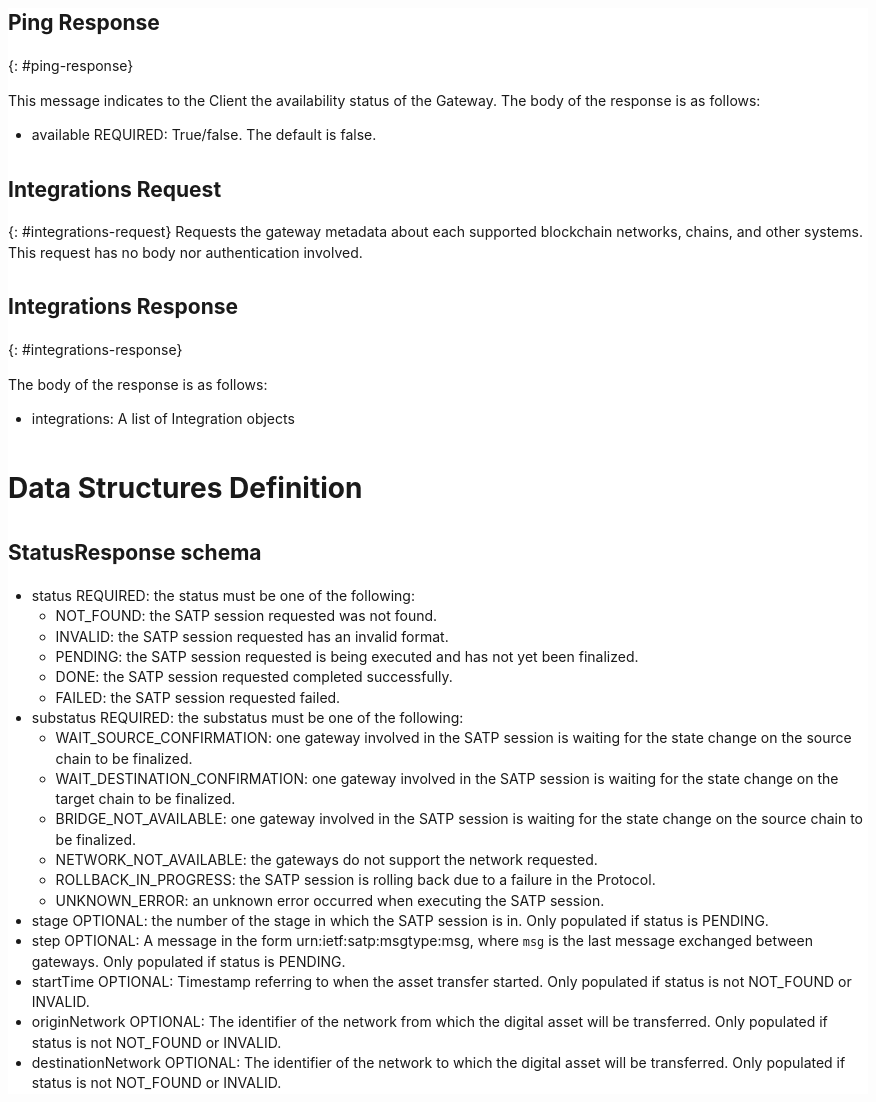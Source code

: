 ## Ping Response
{: #ping-response}

This message indicates to the Client the availability status of the Gateway. The body of the response is as follows:

- available REQUIRED: True/false. The default is false.

## Integrations Request
{: #integrations-request}
Requests the gateway metadata about each supported blockchain networks, chains, and other systems. This request has no body nor authentication involved.

## Integrations Response
{: #integrations-response}

The body of the response is as follows:

- integrations: A list of Integration objects

# Data Structures Definition

## StatusResponse schema

- status REQUIRED: the status must be one of the following:
  * NOT_FOUND: the SATP session requested was not found.
  * INVALID: the SATP session requested has an invalid format.
  * PENDING: the SATP session requested is being executed and has not yet been finalized.
  * DONE: the SATP session requested completed successfully.
  * FAILED: the SATP session requested failed.
- substatus REQUIRED: the substatus must be one of the following:
  * WAIT_SOURCE_CONFIRMATION: one gateway involved in the SATP session is waiting for the state change on the source chain to be finalized.
  * WAIT_DESTINATION_CONFIRMATION: one gateway involved in the SATP session is waiting for the state change on the target chain to be finalized.
  * BRIDGE_NOT_AVAILABLE: one gateway involved in the SATP session is waiting for the state change on the source chain to be finalized.
  * NETWORK_NOT_AVAILABLE: the gateways do not support the network requested.
  * ROLLBACK_IN_PROGRESS: the SATP session is rolling back due to a failure in the Protocol.
  * UNKNOWN_ERROR: an unknown error occurred when executing the SATP session.
- stage OPTIONAL: the number of the stage in which the SATP session is in. Only populated if status is PENDING.
- step OPTIONAL: A message in the form urn:ietf:satp:msgtype:msg, where `msg` is the last message exchanged between gateways. Only populated if status is PENDING.
- startTime OPTIONAL: Timestamp referring to when the asset transfer started. Only populated if status is not NOT_FOUND or INVALID.
- originNetwork OPTIONAL: The identifier of the network from which the digital asset will be transferred. Only populated if status is not NOT_FOUND or INVALID.
- destinationNetwork OPTIONAL: The identifier of the network to which the digital asset will be transferred. Only populated if status is not NOT_FOUND or INVALID.
